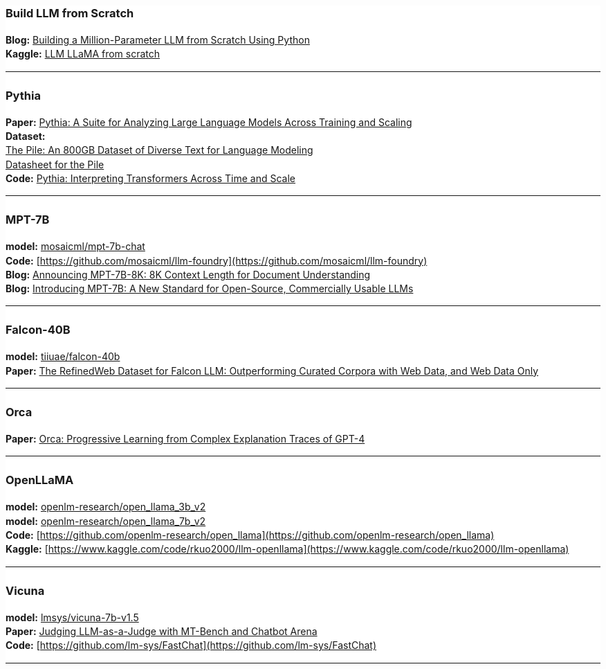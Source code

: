 ### Build LLM from Scratch
**Blog:** [Building a Million-Parameter LLM from Scratch Using Python](https://levelup.gitconnected.com/building-a-million-parameter-llm-from-scratch-using-python-f612398f06c2)<br>
**Kaggle:** [LLM LLaMA from scratch](https://www.kaggle.com/rkuo2000/llm-llama-from-scratch/)<br>

---
### Pythia
**Paper:** [Pythia: A Suite for Analyzing Large Language Models Across Training and Scaling](https://arxiv.org/abs/2304.01373)<br>
**Dataset:** <br>
[The Pile: An 800GB Dataset of Diverse Text for Language Modeling](https://arxiv.org/abs/2101.00027)<br>
[Datasheet for the Pile](https://arxiv.org/abs/2201.07311)<br>
**Code:** [Pythia: Interpreting Transformers Across Time and Scale](https://github.com/EleutherAI/pythia)<br>

---
### MPT-7B
**model:** [mosaicml/mpt-7b-chat](https://huggingface.co/mosaicml/mpt-7b-chat)<br>
**Code:** [https://github.com/mosaicml/llm-foundry](https://github.com/mosaicml/llm-foundry)<br>
**Blog:** [Announcing MPT-7B-8K: 8K Context Length for Document Understanding](https://www.mosaicml.com/blog/long-context-mpt-7b-8k)<br>
**Blog:** [Introducing MPT-7B: A New Standard for Open-Source, Commercially Usable LLMs](https://www.mosaicml.com/blog/mpt-7b)<br>

---
### Falcon-40B
**model:** [tiiuae/falcon-40b](https://huggingface.co/tiiuae/falcon-40b)<br>
**Paper:** [The RefinedWeb Dataset for Falcon LLM: Outperforming Curated Corpora with Web Data, and Web Data Only](https://arxiv.org/abs/2306.01116)<br>

---
### Orca 
**Paper:** [Orca: Progressive Learning from Complex Explanation Traces of GPT-4](https://arxiv.org/abs/2306.02707)<br>

---
### OpenLLaMA
**model:** [openlm-research/open_llama_3b_v2](https://huggingface.co/openlm-research/open_llama_3b_v2)<br>
**model:** [openlm-research/open_llama_7b_v2](https://huggingface.co/openlm-research/open_llama_7b_v2)<br>
**Code:** [https://github.com/openlm-research/open_llama](https://github.com/openlm-research/open_llama)<br>
**Kaggle:** [https://www.kaggle.com/code/rkuo2000/llm-openllama](https://www.kaggle.com/code/rkuo2000/llm-openllama)<br>

---
### Vicuna
**model:** [lmsys/vicuna-7b-v1.5](https://huggingface.co/lmsys/vicuna-7b-v1.5)<br>
**Paper:** [Judging LLM-as-a-Judge with MT-Bench and Chatbot Arena](https://arxiv.org/abs/2306.05685)<br>
**Code:** [https://github.com/lm-sys/FastChat](https://github.com/lm-sys/FastChat)<br>

---